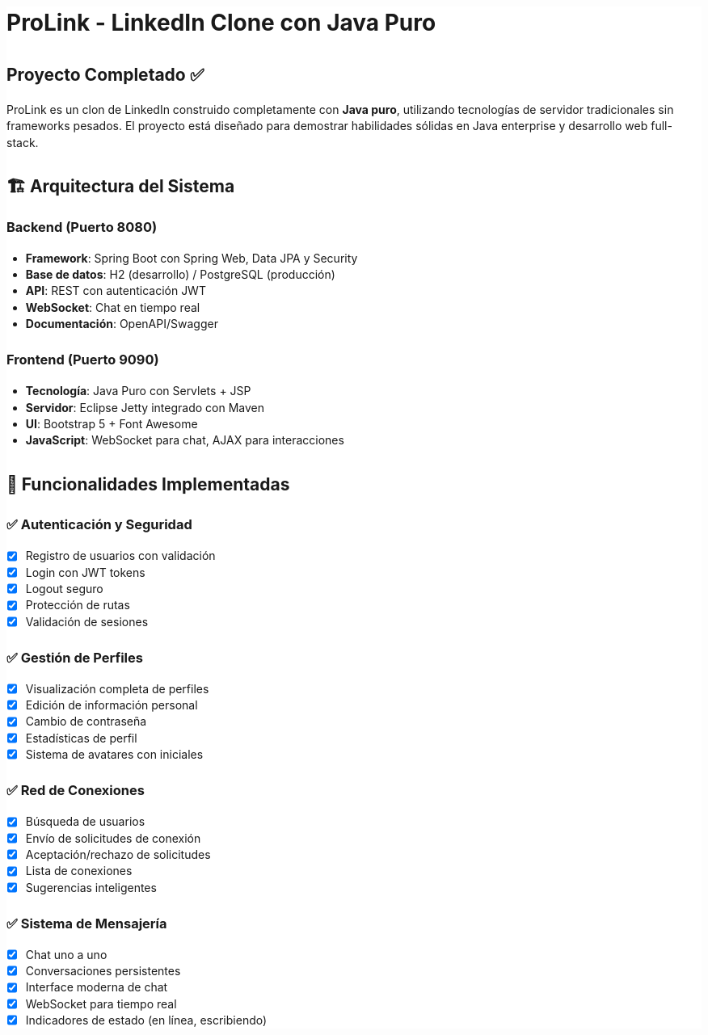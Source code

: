 # ProLink - LinkedIn Clone con Java Puro

## Proyecto Completado ✅

ProLink es un clon de LinkedIn construido completamente con **Java puro**, utilizando tecnologías de servidor tradicionales sin frameworks pesados. El proyecto está diseñado para demostrar habilidades sólidas en Java enterprise y desarrollo web full-stack.

## 🏗️ Arquitectura del Sistema

### Backend (Puerto 8080)
- **Framework**: Spring Boot con Spring Web, Data JPA y Security
- **Base de datos**: H2 (desarrollo) / PostgreSQL (producción)
- **API**: REST con autenticación JWT
- **WebSocket**: Chat en tiempo real
- **Documentación**: OpenAPI/Swagger

### Frontend (Puerto 9090)
- **Tecnología**: Java Puro con Servlets + JSP
- **Servidor**: Eclipse Jetty integrado con Maven
- **UI**: Bootstrap 5 + Font Awesome
- **JavaScript**: WebSocket para chat, AJAX para interacciones

## 🚀 Funcionalidades Implementadas

### ✅ Autenticación y Seguridad
- [x] Registro de usuarios con validación
- [x] Login con JWT tokens
- [x] Logout seguro
- [x] Protección de rutas
- [x] Validación de sesiones

### ✅ Gestión de Perfiles
- [x] Visualización completa de perfiles
- [x] Edición de información personal
- [x] Cambio de contraseña
- [x] Estadísticas de perfil
- [x] Sistema de avatares con iniciales

### ✅ Red de Conexiones
- [x] Búsqueda de usuarios
- [x] Envío de solicitudes de conexión
- [x] Aceptación/rechazo de solicitudes
- [x] Lista de conexiones
- [x] Sugerencias inteligentes

### ✅ Sistema de Mensajería
- [x] Chat uno a uno
- [x] Conversaciones persistentes
- [x] Interface moderna de chat
- [x] WebSocket para tiempo real
- [x] Indicadores de estado (en línea, escribiendo)
